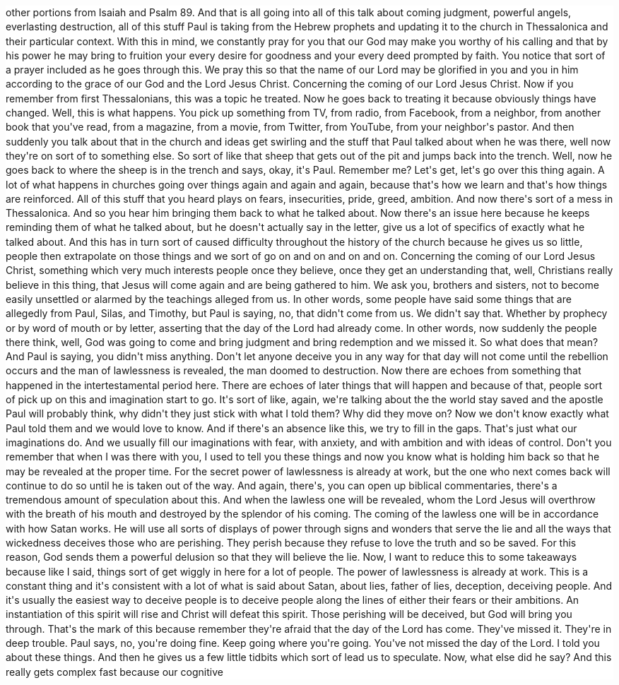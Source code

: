other portions from Isaiah and Psalm 89. And that is all going into all of this talk about coming judgment, powerful angels, everlasting destruction, all of this stuff Paul is taking from the Hebrew prophets and updating it to the church in Thessalonica and their particular context. With this in mind, we constantly pray for you that our God may make you worthy of his calling and that by his power he may bring to fruition your every desire for goodness and your every deed prompted by faith. You notice that sort of a prayer included as he goes through this. We pray this so that the name of our Lord may be glorified in you and you in him according to the grace of our God and the Lord Jesus Christ. Concerning the coming of our Lord Jesus Christ. Now if you remember from first Thessalonians, this was a topic he treated. Now he goes back to treating it because obviously things have changed. Well, this is what happens. You pick up something from TV, from radio, from Facebook, from a neighbor, from another book that you've read, from a magazine, from a movie, from Twitter, from YouTube, from your neighbor's pastor. And then suddenly you talk about that in the church and ideas get swirling and the stuff that Paul talked about when he was there, well now they're on sort of to something else. So sort of like that sheep that gets out of the pit and jumps back into the trench. Well, now he goes back to where the sheep is in the trench and says, okay, it's Paul. Remember me? Let's get, let's go over this thing again. A lot of what happens in churches going over things again and again and again, because that's how we learn and that's how things are reinforced. All of this stuff that you heard plays on fears, insecurities, pride, greed, ambition. And now there's sort of a mess in Thessalonica. And so you hear him bringing them back to what he talked about. Now there's an issue here because he keeps reminding them of what he talked about, but he doesn't actually say in the letter, give us a lot of specifics of exactly what he talked about. And this has in turn sort of caused difficulty throughout the history of the church because he gives us so little, people then extrapolate on those things and we sort of go on and on and on and on. Concerning the coming of our Lord Jesus Christ, something which very much interests people once they believe, once they get an understanding that, well, Christians really believe in this thing, that Jesus will come again and are being gathered to him. We ask you, brothers and sisters, not to become easily unsettled or alarmed by the teachings alleged from us. In other words, some people have said some things that are allegedly from Paul, Silas, and Timothy, but Paul is saying, no, that didn't come from us. We didn't say that. Whether by prophecy or by word of mouth or by letter, asserting that the day of the Lord had already come. In other words, now suddenly the people there think, well, God was going to come and bring judgment and bring redemption and we missed it. So what does that mean? And Paul is saying, you didn't miss anything. Don't let anyone deceive you in any way for that day will not come until the rebellion occurs and the man of lawlessness is revealed, the man doomed to destruction. Now there are echoes from something that happened in the intertestamental period here. There are echoes of later things that will happen and because of that, people sort of pick up on this and imagination start to go. It's sort of like, again, we're talking about the the world stay saved and the apostle Paul will probably think, why didn't they just stick with what I told them? Why did they move on? Now we don't know exactly what Paul told them and we would love to know. And if there's an absence like this, we try to fill in the gaps. That's just what our imaginations do. And we usually fill our imaginations with fear, with anxiety, and with ambition and with ideas of control. Don't you remember that when I was there with you, I used to tell you these things and now you know what is holding him back so that he may be revealed at the proper time. For the secret power of lawlessness is already at work, but the one who next comes back will continue to do so until he is taken out of the way. And again, there's, you can open up biblical commentaries, there's a tremendous amount of speculation about this. And when the lawless one will be revealed, whom the Lord Jesus will overthrow with the breath of his mouth and destroyed by the splendor of his coming. The coming of the lawless one will be in accordance with how Satan works. He will use all sorts of displays of power through signs and wonders that serve the lie and all the ways that wickedness deceives those who are perishing. They perish because they refuse to love the truth and so be saved. For this reason, God sends them a powerful delusion so that they will believe the lie. Now, I want to reduce this to some takeaways because like I said, things sort of get wiggly in here for a lot of people. The power of lawlessness is already at work. This is a constant thing and it's consistent with a lot of what is said about Satan, about lies, father of lies, deception, deceiving people. And it's usually the easiest way to deceive people is to deceive people along the lines of either their fears or their ambitions. An instantiation of this spirit will rise and Christ will defeat this spirit. Those perishing will be deceived, but God will bring you through. That's the mark of this because remember they're afraid that the day of the Lord has come. They've missed it. They're in deep trouble. Paul says, no, you're doing fine. Keep going where you're going. You've not missed the day of the Lord. I told you about these things. And then he gives us a few little tidbits which sort of lead us to speculate. Now, what else did he say? And this really gets complex fast because our cognitive